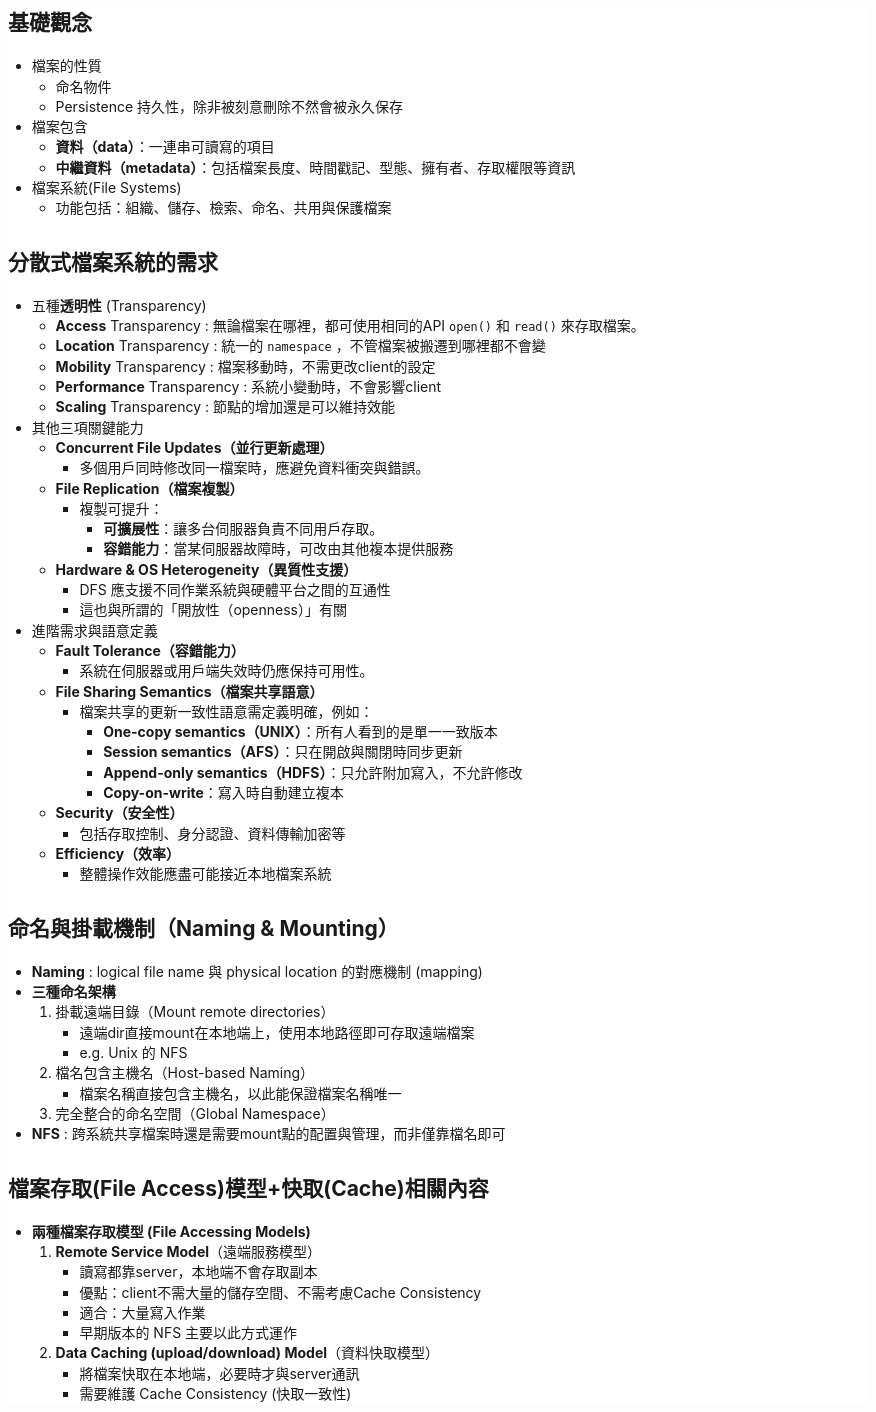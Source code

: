 ## 基礎觀念
- 檔案的性質
	- 命名物件
	- Persistence 持久性，除非被刻意刪除不然會被永久保存
- 檔案包含
	- **資料（data）**：一連串可讀寫的項目
	- **中繼資料（metadata）**：包括檔案長度、時間戳記、型態、擁有者、存取權限等資訊
- 檔案系統(File Systems)
	- 功能包括：組織、儲存、檢索、命名、共用與保護檔案
## 分散式檔案系統的需求
- 五種**透明性** (Transparency)
	- **Access** Transparency : 無論檔案在哪裡，都可使用相同的API `open()` 和 `read()` 來存取檔案。
	- **Location** Transparency : 統一的 `namespace` ，不管檔案被搬遷到哪裡都不會變
	- **Mobility** Transparency : 檔案移動時，不需更改client的設定
	- **Performance** Transparency : 系統小變動時，不會影響client
	- **Scaling** Transparency : 節點的增加還是可以維持效能
- 其他三項關鍵能力
	- **Concurrent File Updates（並行更新處理）**    
	    - 多個用戶同時修改同一檔案時，應避免資料衝突與錯誤。        
	- **File Replication（檔案複製）**    
	    - 複製可提升：        
	        - **可擴展性**：讓多台伺服器負責不同用戶存取。            
	        - **容錯能力**：當某伺服器故障時，可改由其他複本提供服務
	- **Hardware & OS Heterogeneity（異質性支援）**
	    - DFS 應支援不同作業系統與硬體平台之間的互通性
	    - 這也與所謂的「開放性（openness）」有關
- 進階需求與語意定義
	- **Fault Tolerance（容錯能力）**    
	    - 系統在伺服器或用戶端失效時仍應保持可用性。        
	- **File Sharing Semantics（檔案共享語意）**    
		- 檔案共享的更新一致性語意需定義明確，例如：    
		    - **One-copy semantics（UNIX）**：所有人看到的是單一一致版本   
		    - **Session semantics（AFS）**：只在開啟與關閉時同步更新       
		    - **Append-only semantics（HDFS）**：只允許附加寫入，不允許修改    
		    - **Copy-on-write**：寫入時自動建立複本 
	- **Security（安全性）**    
		- 包括存取控制、身分認證、資料傳輸加密等
	- **Efficiency（效率）**    
		- 整體操作效能應盡可能接近本地檔案系統
## 命名與掛載機制（Naming & Mounting）
- **Naming** : logical file name 與 physical location 的對應機制 (mapping)
- **三種命名架構**
	1. 掛載遠端目錄（Mount remote directories）
		- 遠端dir直接mount在本地端上，使用本地路徑即可存取遠端檔案
		- e.g. Unix 的 NFS
	2. 檔名包含主機名（Host-based Naming）
		- 檔案名稱直接包含主機名，以此能保證檔案名稱唯一
	3. 完全整合的命名空間（Global Namespace）
- **NFS** : 跨系統共享檔案時還是需要mount點的配置與管理，而非僅靠檔名即可
## 檔案存取(File Access)模型+快取(Cache)相關內容
- **兩種檔案存取模型 (File Accessing Models)**
	1. **Remote Service Model**（遠端服務模型）
		- 讀寫都靠server，本地端不會存取副本
		- 優點：client不需大量的儲存空間、不需考慮Cache Consistency
		- 適合：大量寫入作業
		- 早期版本的 NFS 主要以此方式運作
	2. **Data Caching (upload/download) Model**（資料快取模型）
		- 將檔案快取在本地端，必要時才與server通訊
		- 需要維護 Cache Consistency (快取一致性)